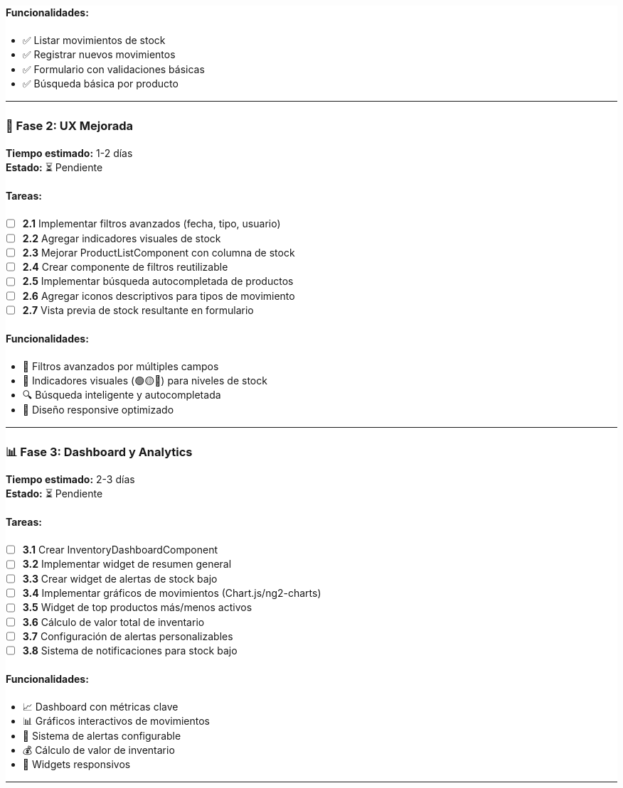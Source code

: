 #### Funcionalidades:
- ✅ Listar movimientos de stock
- ✅ Registrar nuevos movimientos
- ✅ Formulario con validaciones básicas
- ✅ Búsqueda básica por producto

---

### 🎨 Fase 2: UX Mejorada
**Tiempo estimado:** 1-2 días  
**Estado:** ⏳ Pendiente

#### Tareas:
- [ ] **2.1** Implementar filtros avanzados (fecha, tipo, usuario)
- [ ] **2.2** Agregar indicadores visuales de stock
- [ ] **2.3** Mejorar ProductListComponent con columna de stock
- [ ] **2.4** Crear componente de filtros reutilizable
- [ ] **2.5** Implementar búsqueda autocompletada de productos
- [ ] **2.6** Agregar iconos descriptivos para tipos de movimiento
- [ ] **2.7** Vista previa de stock resultante en formulario

#### Funcionalidades:
- 🎯 Filtros avanzados por múltiples campos
- 🎨 Indicadores visuales (🟢🟡🔴) para niveles de stock
- 🔍 Búsqueda inteligente y autocompletada
- 📱 Diseño responsive optimizado

---

### 📊 Fase 3: Dashboard y Analytics
**Tiempo estimado:** 2-3 días  
**Estado:** ⏳ Pendiente

#### Tareas:
- [ ] **3.1** Crear InventoryDashboardComponent
- [ ] **3.2** Implementar widget de resumen general
- [ ] **3.3** Crear widget de alertas de stock bajo
- [ ] **3.4** Implementar gráficos de movimientos (Chart.js/ng2-charts)
- [ ] **3.5** Widget de top productos más/menos activos
- [ ] **3.6** Cálculo de valor total de inventario
- [ ] **3.7** Configuración de alertas personalizables
- [ ] **3.8** Sistema de notificaciones para stock bajo

#### Funcionalidades:
- 📈 Dashboard con métricas clave
- 📊 Gráficos interactivos de movimientos
- 🚨 Sistema de alertas configurable
- 💰 Cálculo de valor de inventario
- 📱 Widgets responsivos

---

